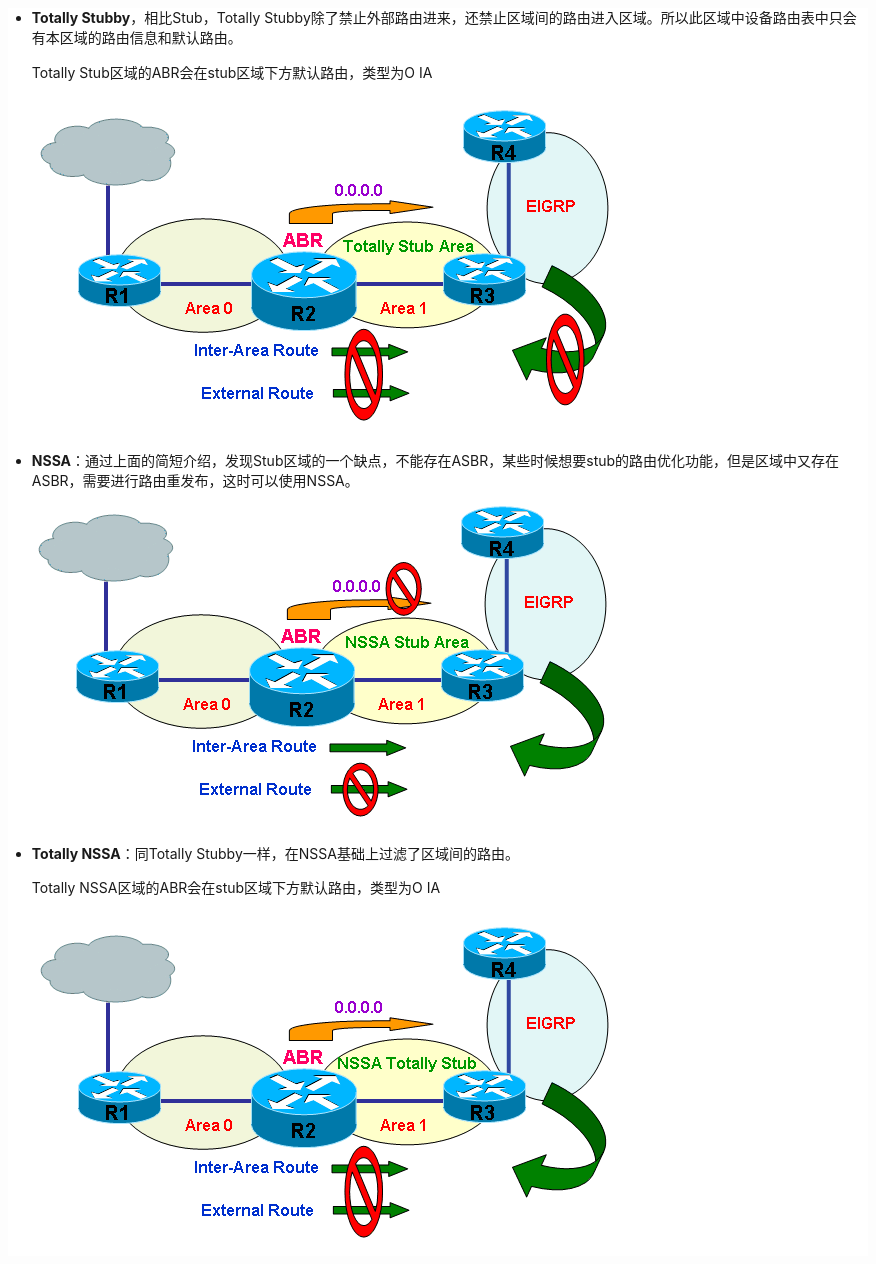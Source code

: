 - **Totally Stubby**，相比Stub，Totally Stubby除了禁止外部路由进来，还禁止区域间的路由进入区域。所以此区域中设备路由表中只会有本区域的路由信息和默认路由。

  Totally Stub区域的ABR会在stub区域下方默认路由，类型为O IA

  ![sub2](/pics/sub2.png)

- **NSSA**：通过上面的简短介绍，发现Stub区域的一个缺点，不能存在ASBR，某些时候想要stub的路由优化功能，但是区域中又存在ASBR，需要进行路由重发布，这时可以使用NSSA。

  ![sub3](/pics/sub3.png)

- **Totally NSSA**：同Totally Stubby一样，在NSSA基础上过滤了区域间的路由。

  Totally NSSA区域的ABR会在stub区域下方默认路由，类型为O IA

  ![sub4](/pics/sub4.png)
